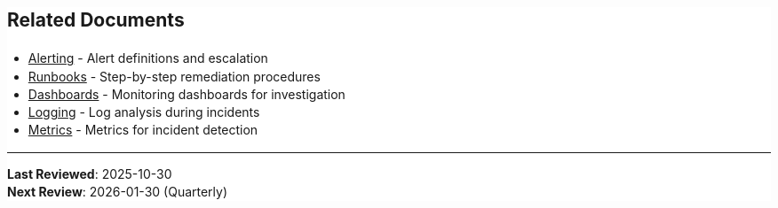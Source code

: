 
## Related Documents

- [Alerting](./alerting.md) - Alert definitions and escalation
- [Runbooks](./runbooks/README.md) - Step-by-step remediation procedures
- [Dashboards](./dashboards.md) - Monitoring dashboards for investigation
- [Logging](./logging.md) - Log analysis during incidents
- [Metrics](./metrics.md) - Metrics for incident detection

---

**Last Reviewed**: 2025-10-30  
**Next Review**: 2026-01-30 (Quarterly)
